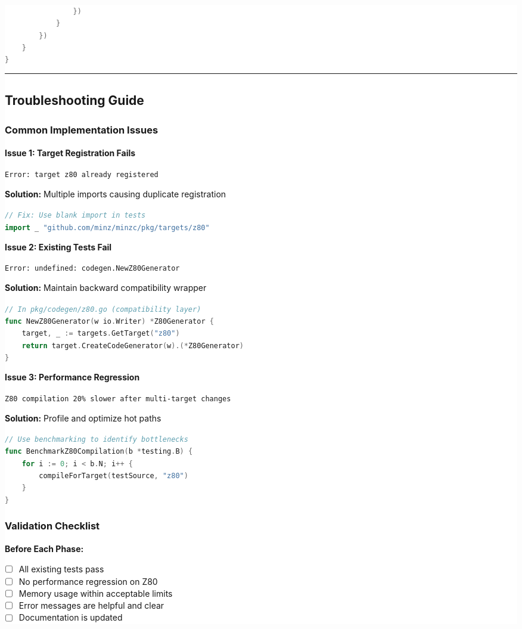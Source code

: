 ```go
                })
            }
        })
    }
}
```

---

## Troubleshooting Guide

### Common Implementation Issues

**Issue 1: Target Registration Fails**
```
Error: target z80 already registered
```
**Solution:** Multiple imports causing duplicate registration
```go
// Fix: Use blank import in tests
import _ "github.com/minz/minzc/pkg/targets/z80"
```

**Issue 2: Existing Tests Fail**
```
Error: undefined: codegen.NewZ80Generator
```
**Solution:** Maintain backward compatibility wrapper
```go
// In pkg/codegen/z80.go (compatibility layer)
func NewZ80Generator(w io.Writer) *Z80Generator {
    target, _ := targets.GetTarget("z80")
    return target.CreateCodeGenerator(w).(*Z80Generator)
}
```

**Issue 3: Performance Regression**
```
Z80 compilation 20% slower after multi-target changes
```
**Solution:** Profile and optimize hot paths
```go
// Use benchmarking to identify bottlenecks
func BenchmarkZ80Compilation(b *testing.B) {
    for i := 0; i < b.N; i++ {
        compileForTarget(testSource, "z80")
    }
}
```

### Validation Checklist

**Before Each Phase:**
- [ ] All existing tests pass
- [ ] No performance regression on Z80
- [ ] Memory usage within acceptable limits
- [ ] Error messages are helpful and clear
- [ ] Documentation is updated
